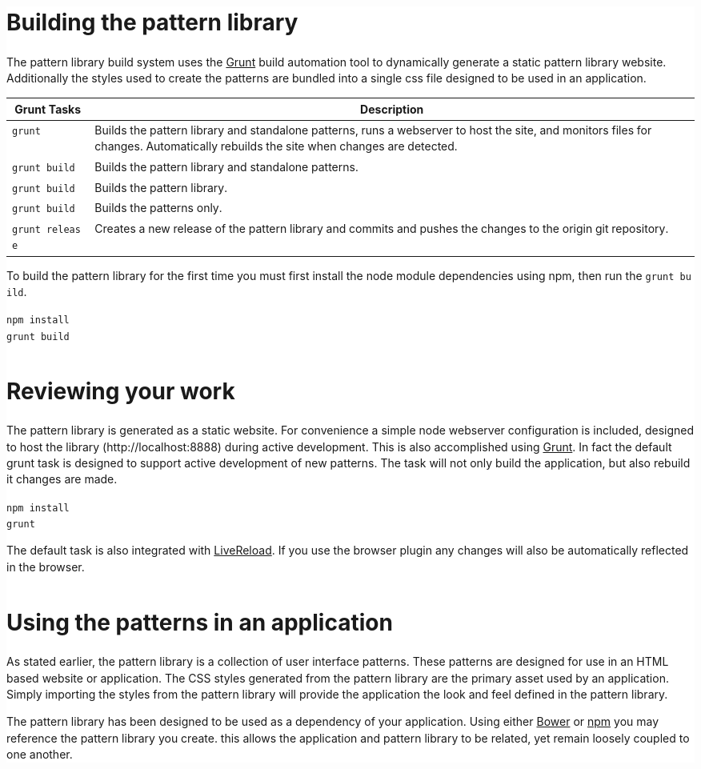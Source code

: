 
# Building the pattern library
The pattern library build system uses the [Grunt] build automation tool to dynamically generate a static pattern library website.  Additionally the styles used to create the patterns are bundled into a single css file designed to be used in an application.

<nobr>Grunt Tasks</nobr>         | Description
------------------------         | -----------
<nobr>```grunt```</nobr>         | Builds the pattern library and standalone patterns, runs a webserver to host the site, and monitors files for changes.  Automatically rebuilds the site when changes are detected.
<nobr>```grunt build```</nobr>   | Builds the pattern library and standalone patterns.
<nobr>```grunt build```</nobr>   | Builds the pattern library.
<nobr>```grunt build```</nobr>   | Builds the patterns only.
<nobr>```grunt release```</nobr> | Creates a new release of the pattern library and commits and pushes the changes to the origin git repository.

To build the pattern library for the first time you must first install the node module dependencies using npm, then run the ```grunt build```.

```bash
npm install
grunt build
```


# Reviewing your work
The pattern library is generated as a static website.  For convenience a simple node webserver configuration is included, designed to host the library (http://localhost:8888) during active development.  This is also accomplished using [Grunt].  In fact the default grunt task is designed to support active  development of new patterns. The task will not only build the application, but also rebuild it changes are made.

```bash
npm install
grunt
```

The default task is also integrated with [LiveReload].  If you use the browser plugin any changes will also be automatically reflected in the browser.


# Using the patterns in an application
As stated earlier, the pattern library is a collection of user interface patterns.  These patterns are designed for use in an HTML based website or application.  The CSS styles generated from the pattern library are the primary asset used by an application.  Simply importing the styles from the pattern library will provide the application the look and feel defined in the pattern library.

The pattern library has been designed to be used as a dependency of your application.  Using either [Bower] or [npm] you may reference the pattern library you create.  this allows the application and pattern library to be related, yet remain loosely coupled to one another.


[atoms]: /atoms
[molecules]: /molecues
[pages]: /pages
[user interface design patterns]: http://ui-patterns.com/
[atomic design]: http://bradfrost.com/blog/post/atomic-web-design
[Brad Frost]: http://bradfrost.com
[CSS style guidance]: https://bitbucket.org/slalom-consulting/dallas-css-standards
[Grunt]: http://gruntjs.com/
[LiveReload]: http://livereload.com/
[Bower]: http://bower.io
[npm]: http://www.npmjs.com
[semantic versioning]: http://semver.org/
[SemVer]: http://semver.org/